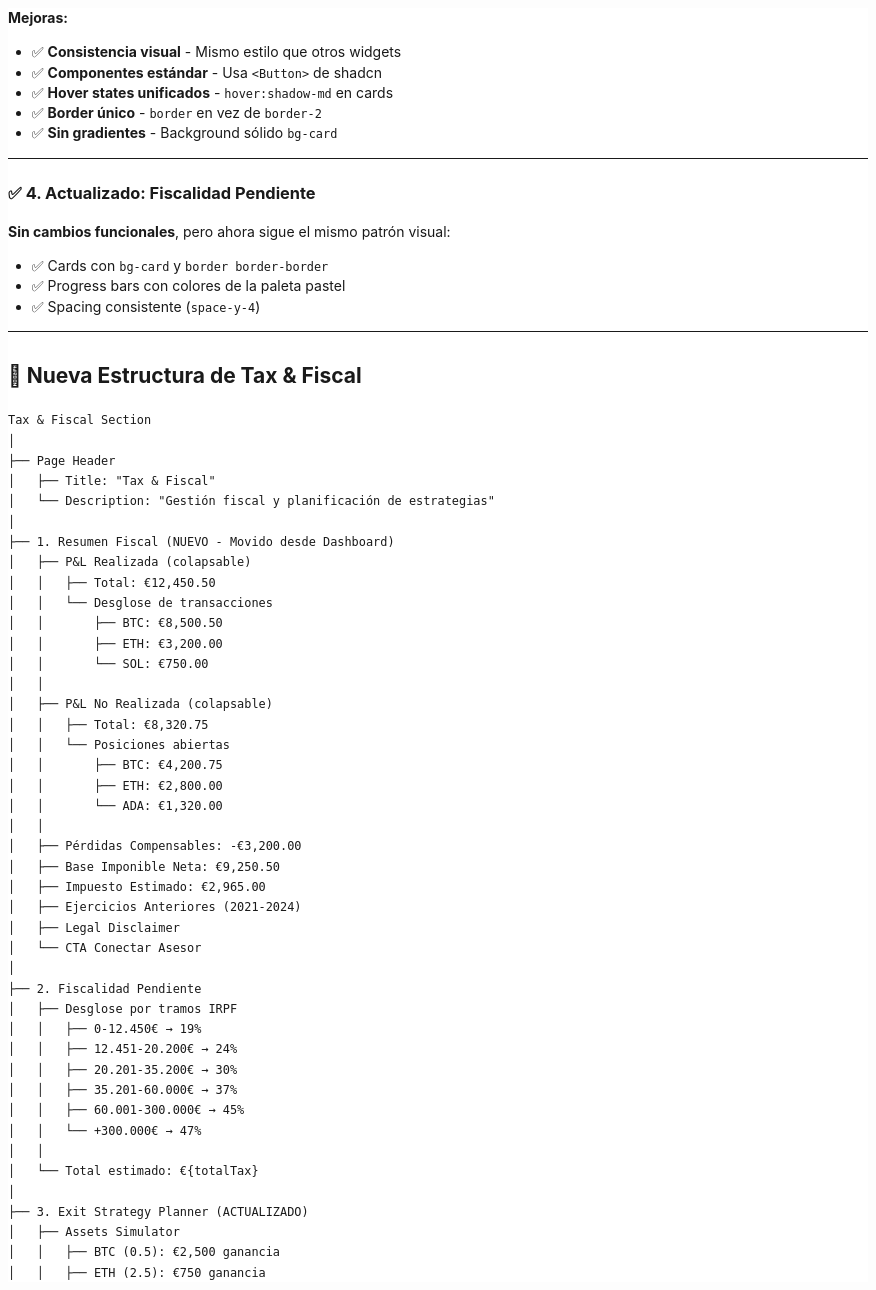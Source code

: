**Mejoras:**
- ✅ **Consistencia visual** - Mismo estilo que otros widgets
- ✅ **Componentes estándar** - Usa `<Button>` de shadcn
- ✅ **Hover states unificados** - `hover:shadow-md` en cards
- ✅ **Border único** - `border` en vez de `border-2`
- ✅ **Sin gradientes** - Background sólido `bg-card`

---

### ✅ **4. Actualizado: Fiscalidad Pendiente**

**Sin cambios funcionales**, pero ahora sigue el mismo patrón visual:
- ✅ Cards con `bg-card` y `border border-border`
- ✅ Progress bars con colores de la paleta pastel
- ✅ Spacing consistente (`space-y-4`)

---

## 📐 Nueva Estructura de Tax & Fiscal

```
Tax & Fiscal Section
│
├── Page Header
│   ├── Title: "Tax & Fiscal"
│   └── Description: "Gestión fiscal y planificación de estrategias"
│
├── 1. Resumen Fiscal (NUEVO - Movido desde Dashboard)
│   ├── P&L Realizada (colapsable)
│   │   ├── Total: €12,450.50
│   │   └── Desglose de transacciones
│   │       ├── BTC: €8,500.50
│   │       ├── ETH: €3,200.00
│   │       └── SOL: €750.00
│   │
│   ├── P&L No Realizada (colapsable)
│   │   ├── Total: €8,320.75
│   │   └── Posiciones abiertas
│   │       ├── BTC: €4,200.75
│   │       ├── ETH: €2,800.00
│   │       └── ADA: €1,320.00
│   │
│   ├── Pérdidas Compensables: -€3,200.00
│   ├── Base Imponible Neta: €9,250.50
│   ├── Impuesto Estimado: €2,965.00
│   ├── Ejercicios Anteriores (2021-2024)
│   ├── Legal Disclaimer
│   └── CTA Conectar Asesor
│
├── 2. Fiscalidad Pendiente
│   ├── Desglose por tramos IRPF
│   │   ├── 0-12.450€ → 19%
│   │   ├── 12.451-20.200€ → 24%
│   │   ├── 20.201-35.200€ → 30%
│   │   ├── 35.201-60.000€ → 37%
│   │   ├── 60.001-300.000€ → 45%
│   │   └── +300.000€ → 47%
│   │
│   └── Total estimado: €{totalTax}
│
├── 3. Exit Strategy Planner (ACTUALIZADO)
│   ├── Assets Simulator
│   │   ├── BTC (0.5): €2,500 ganancia
│   │   ├── ETH (2.5): €750 ganancia
```